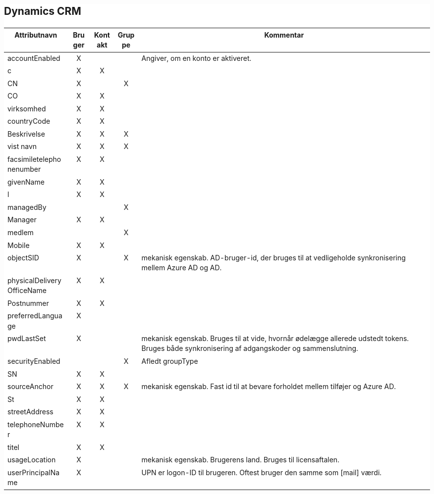 ## <a name="dynamics-crm"></a>Dynamics CRM

| Attributnavn| Bruger| Kontakt| Gruppe| Kommentar |
| --- | :-: | :-: | :-: | --- |
| accountEnabled| X|  |  | Angiver, om en konto er aktiveret.|
| c| X| X|  |  |
| CN| X|  | X|  |
| CO| X| X|  |  |
| virksomhed| X| X|  |  |
| countryCode| X| X|  |  |
| Beskrivelse| X| X| X|  |
| vist navn| X| X| X|  |
| facsimiletelephonenumber| X| X|  |  |
| givenName| X| X|  |  |
| l| X| X|  |  |
| managedBy|  |  | X|  |
| Manager| X| X|  |  |
| medlem|  |  | X|  |
| Mobile| X| X|  |  |
| objectSID| X|  | X| mekanisk egenskab. AD-bruger-id, der bruges til at vedligeholde synkronisering mellem Azure AD og AD.|
| physicalDeliveryOfficeName| X| X|  |  |
| Postnummer| X| X|  |  |
| preferredLanguage| X|  |  |  |
| pwdLastSet| X|  |  | mekanisk egenskab. Bruges til at vide, hvornår ødelægge allerede udstedt tokens. Bruges både synkronisering af adgangskoder og sammenslutning.|
| securityEnabled|  |  | X| Afledt groupType|
| SN| X| X|  |  |
| sourceAnchor| X| X| X| mekanisk egenskab. Fast id til at bevare forholdet mellem tilføjer og Azure AD.|
| St| X| X|  |  |
| streetAddress| X| X|  |  |
| telephoneNumber| X| X|  |  |
| titel| X| X|  |  |
| usageLocation| X|  |  | mekanisk egenskab. Brugerens land. Bruges til licensaftalen.|
| userPrincipalName| X|  |  | UPN er logon-ID til brugeren. Oftest bruger den samme som [mail] værdi.|
